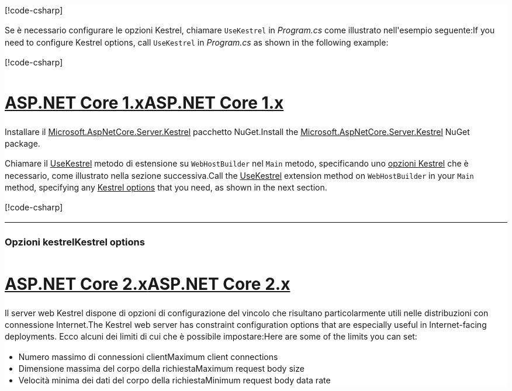 [!code-csharp[](kestrel/sample2/Program.cs?name=snippet_DefaultBuilder&highlight=7)]

<span data-ttu-id="a4dc0-148">Se è necessario configurare le opzioni Kestrel, chiamare `UseKestrel` in *Program.cs* come illustrato nell'esempio seguente:</span><span class="sxs-lookup"><span data-stu-id="a4dc0-148">If you need to configure Kestrel options, call `UseKestrel` in *Program.cs* as shown in the following example:</span></span>

[!code-csharp[](kestrel/sample2/Program.cs?name=snippet_DefaultBuilder&highlight=9-16)]

# <a name="aspnet-core-1xtabaspnetcore1x"></a>[<span data-ttu-id="a4dc0-149">ASP.NET Core 1.x</span><span class="sxs-lookup"><span data-stu-id="a4dc0-149">ASP.NET Core 1.x</span></span>](#tab/aspnetcore1x)

<span data-ttu-id="a4dc0-150">Installare il [Microsoft.AspNetCore.Server.Kestrel](https://www.nuget.org/packages/Microsoft.AspNetCore.Server.Kestrel/) pacchetto NuGet.</span><span class="sxs-lookup"><span data-stu-id="a4dc0-150">Install the [Microsoft.AspNetCore.Server.Kestrel](https://www.nuget.org/packages/Microsoft.AspNetCore.Server.Kestrel/) NuGet package.</span></span>

<span data-ttu-id="a4dc0-151">Chiamare il [UseKestrel](https://docs.microsoft.com/aspnet/core/api/microsoft.aspnetcore.hosting.webhostbuilderkestrelextensions#Microsoft_AspNetCore_Hosting_WebHostBuilderKestrelExtensions_UseKestrel_Microsoft_AspNetCore_Hosting_IWebHostBuilder_) metodo di estensione su `WebHostBuilder` nel `Main` metodo, specificando uno [opzioni Kestrel](https://docs.microsoft.com/aspnet/core/api/microsoft.aspnetcore.server.kestrel.kestrelserveroptions) che è necessario, come illustrato nella sezione successiva.</span><span class="sxs-lookup"><span data-stu-id="a4dc0-151">Call the [UseKestrel](https://docs.microsoft.com/aspnet/core/api/microsoft.aspnetcore.hosting.webhostbuilderkestrelextensions#Microsoft_AspNetCore_Hosting_WebHostBuilderKestrelExtensions_UseKestrel_Microsoft_AspNetCore_Hosting_IWebHostBuilder_) extension method on `WebHostBuilder` in your `Main` method, specifying any [Kestrel options](https://docs.microsoft.com/aspnet/core/api/microsoft.aspnetcore.server.kestrel.kestrelserveroptions) that you need, as shown in the next section.</span></span>

[!code-csharp[](kestrel/sample1/Program.cs?name=snippet_Main&highlight=13-19)]

---

### <a name="kestrel-options"></a><span data-ttu-id="a4dc0-152">Opzioni kestrel</span><span class="sxs-lookup"><span data-stu-id="a4dc0-152">Kestrel options</span></span>

# <a name="aspnet-core-2xtabaspnetcore2x"></a>[<span data-ttu-id="a4dc0-153">ASP.NET Core 2.x</span><span class="sxs-lookup"><span data-stu-id="a4dc0-153">ASP.NET Core 2.x</span></span>](#tab/aspnetcore2x)

<span data-ttu-id="a4dc0-154">Il server web Kestrel dispone di opzioni di configurazione del vincolo che risultano particolarmente utili nelle distribuzioni con connessione Internet.</span><span class="sxs-lookup"><span data-stu-id="a4dc0-154">The Kestrel web server has constraint configuration options that are especially useful in Internet-facing deployments.</span></span> <span data-ttu-id="a4dc0-155">Ecco alcuni dei limiti di cui che è possibile impostare:</span><span class="sxs-lookup"><span data-stu-id="a4dc0-155">Here are some of the limits you can set:</span></span>

- <span data-ttu-id="a4dc0-156">Numero massimo di connessioni client</span><span class="sxs-lookup"><span data-stu-id="a4dc0-156">Maximum client connections</span></span>
- <span data-ttu-id="a4dc0-157">Dimensione massima del corpo della richiesta</span><span class="sxs-lookup"><span data-stu-id="a4dc0-157">Maximum request body size</span></span>
- <span data-ttu-id="a4dc0-158">Velocità minima dei dati del corpo della richiesta</span><span class="sxs-lookup"><span data-stu-id="a4dc0-158">Minimum request body data rate</span></span>
